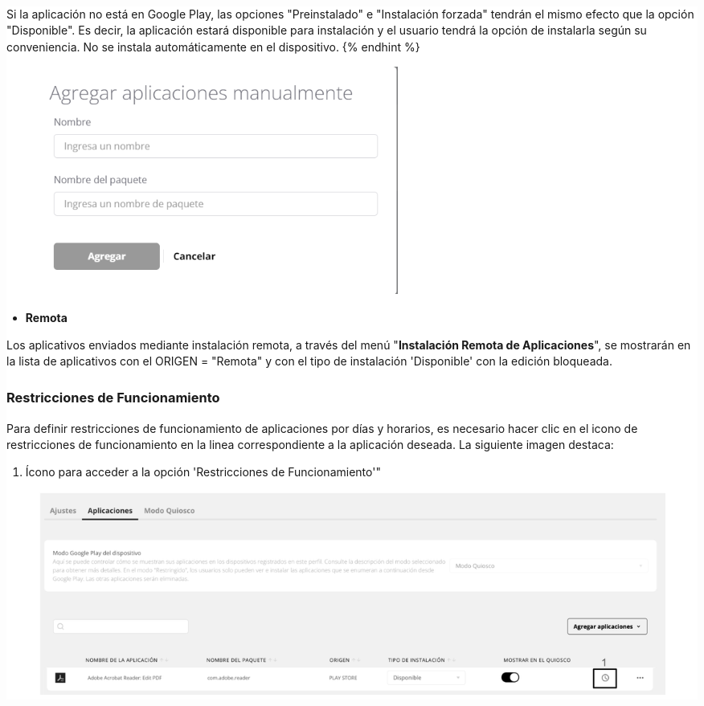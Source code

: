 Si la aplicación no está en Google Play, las opciones "Preinstalado" e "Instalación forzada" tendrán el mismo efecto que la opción "Disponible". Es decir, la aplicación estará disponible para instalación y el usuario tendrá la opción de instalarla según su conveniencia. No se instala automáticamente en el dispositivo.
{% endhint %}

<figure><img src="../../../../.gitbook/assets/image (161).png" alt="" width="447"><figcaption></figcaption></figure>

* **Remota**

Los aplicativos enviados mediante instalación remota, a través del menú "**Instalación Remota de Aplicaciones**", se mostrarán en la lista de aplicativos con el ORIGEN = "Remota" y con el tipo de instalación 'Disponible' con la edición bloqueada.



### Restricciones de Funcionamiento

Para definir restricciones de funcionamiento de aplicaciones por días y horarios, es necesario hacer clic en el icono de restricciones de funcionamiento en la linea correspondiente a la aplicación deseada. La siguiente imagen destaca:

1. Ícono para acceder a la opción 'Restricciones de Funcionamiento'"

<figure><img src="../../../../.gitbook/assets/image (4) (1) (1) (1) (1) (1).png" alt=""><figcaption></figcaption></figure>
